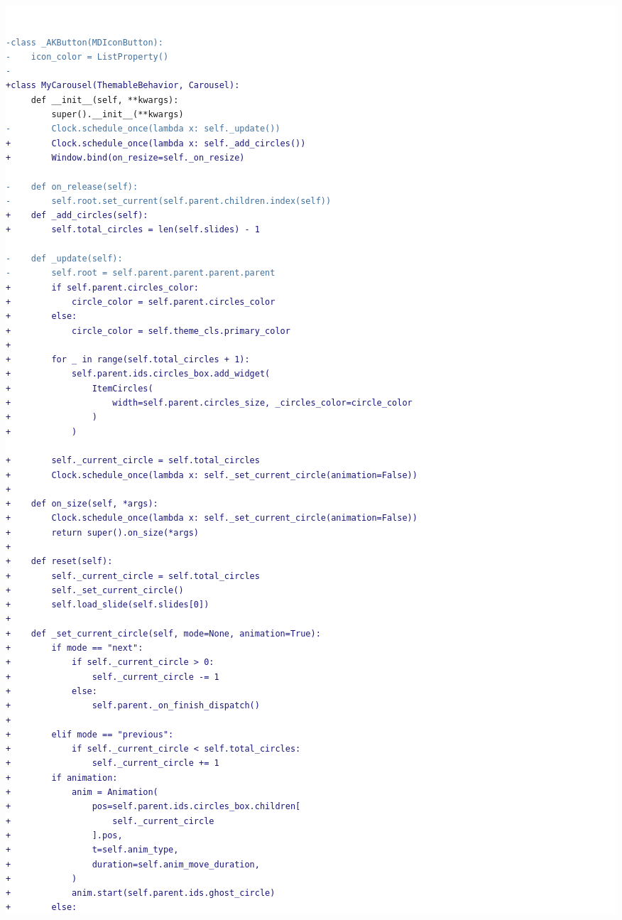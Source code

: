 ```diff
 
 
-class _AKButton(MDIconButton):
-    icon_color = ListProperty()
-
+class MyCarousel(ThemableBehavior, Carousel):
     def __init__(self, **kwargs):
         super().__init__(**kwargs)
-        Clock.schedule_once(lambda x: self._update())
+        Clock.schedule_once(lambda x: self._add_circles())
+        Window.bind(on_resize=self._on_resize)
 
-    def on_release(self):
-        self.root.set_current(self.parent.children.index(self))
+    def _add_circles(self):
+        self.total_circles = len(self.slides) - 1
 
-    def _update(self):
-        self.root = self.parent.parent.parent.parent
+        if self.parent.circles_color:
+            circle_color = self.parent.circles_color
+        else:
+            circle_color = self.theme_cls.primary_color
+
+        for _ in range(self.total_circles + 1):
+            self.parent.ids.circles_box.add_widget(
+                ItemCircles(
+                    width=self.parent.circles_size, _circles_color=circle_color
+                )
+            )
 
+        self._current_circle = self.total_circles
+        Clock.schedule_once(lambda x: self._set_current_circle(animation=False))
+
+    def on_size(self, *args):
+        Clock.schedule_once(lambda x: self._set_current_circle(animation=False))
+        return super().on_size(*args)
+
+    def reset(self):
+        self._current_circle = self.total_circles
+        self._set_current_circle()
+        self.load_slide(self.slides[0])
+
+    def _set_current_circle(self, mode=None, animation=True):
+        if mode == "next":
+            if self._current_circle > 0:
+                self._current_circle -= 1
+            else:
+                self.parent._on_finish_dispatch()
+
+        elif mode == "previous":
+            if self._current_circle < self.total_circles:
+                self._current_circle += 1
+        if animation:
+            anim = Animation(
+                pos=self.parent.ids.circles_box.children[
+                    self._current_circle
+                ].pos,
+                t=self.anim_type,
+                duration=self.anim_move_duration,
+            )
+            anim.start(self.parent.ids.ghost_circle)
+        else:
```